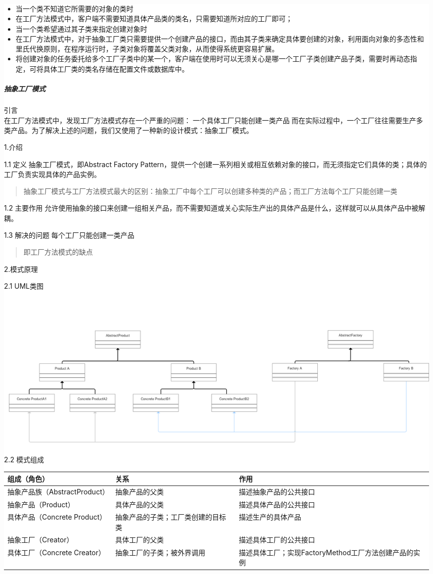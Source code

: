 * 当一个类不知道它所需要的对象的类时
* 在工厂方法模式中，客户端不需要知道具体产品类的类名，只需要知道所对应的工厂即可；
* 当一个类希望通过其子类来指定创建对象时
* 在工厂方法模式中，对于抽象工厂类只需要提供一个创建产品的接口，而由其子类来确定具体要创建的对象，利用面向对象的多态性和里氏代换原则，在程序运行时，子类对象将覆盖父类对象，从而使得系统更容易扩展。
* 将创建对象的任务委托给多个工厂子类中的某一个，客户端在使用时可以无须关心是哪一个工厂子类创建产品子类，需要时再动态指定，可将具体工厂类的类名存储在配置文件或数据库中。

##### 抽象工厂模式

引言  
在工厂方法模式中，发现工厂方法模式存在一个严重的问题：
一个具体工厂只能创建一类产品
而在实际过程中，一个工厂往往需要生产多类产品。为了解决上述的问题，我们又使用了一种新的设计模式：抽象工厂模式。

1.介绍

1.1 定义
抽象工厂模式，即Abstract Factory Pattern，提供一个创建一系列相关或相互依赖对象的接口，而无须指定它们具体的类；具体的工厂负责实现具体的产品实例。

> 抽象工厂模式与工厂方法模式最大的区别：抽象工厂中每个工厂可以创建多种类的产品；而工厂方法每个工厂只能创建一类

1.2 主要作用
允许使用抽象的接口来创建一组相关产品，而不需要知道或关心实际生产出的具体产品是什么，这样就可以从具体产品中被解耦。

1.3 解决的问题
每个工厂只能创建一类产品

>即工厂方法模式的缺点

2.模式原理

2.1 UML类图

![image](pic/p97.png)

2.2 模式组成

| 组成（角色） | 关系 | 作用 |
|  :------ |  :------ | :------ |
| 抽象产品族（AbstractProduct） | 抽象产品的父类 | 描述抽象产品的公共接口 |
| 抽象产品（Product） | 具体产品的父类 | 描述具体产品的公共接口 |
| 具体产品（Concrete Product） | 抽象产品的子类；工厂类创建的目标类 | 描述生产的具体产品 |
| 抽象工厂（Creator） | 具体工厂的父类 | 描述具体工厂的公共接口 |
| 具体工厂（Concrete Creator） | 抽象工厂的子类；被外界调用 | 描述具体工厂；实现FactoryMethod工厂方法创建产品的实例 |
